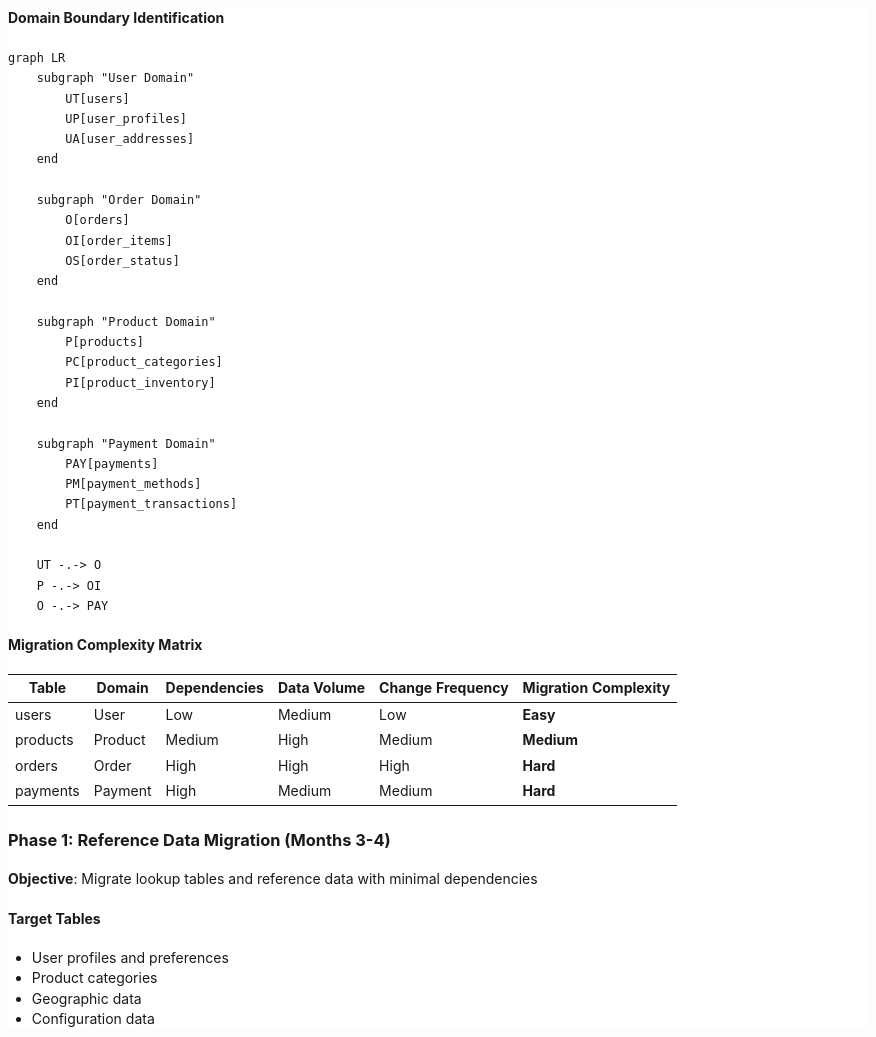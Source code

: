 #### Domain Boundary Identification

```mermaid
graph LR
    subgraph "User Domain"
        UT[users]
        UP[user_profiles]
        UA[user_addresses]
    end
    
    subgraph "Order Domain"
        O[orders]
        OI[order_items]
        OS[order_status]
    end
    
    subgraph "Product Domain"
        P[products]
        PC[product_categories]
        PI[product_inventory]
    end
    
    subgraph "Payment Domain"
        PAY[payments]
        PM[payment_methods]
        PT[payment_transactions]
    end
    
    UT -.-> O
    P -.-> OI
    O -.-> PAY
```

#### Migration Complexity Matrix

| Table | Domain | Dependencies | Data Volume | Change Frequency | Migration Complexity |
|-------|--------|--------------|-------------|------------------|---------------------|
| users | User | Low | Medium | Low | **Easy** |
| products | Product | Medium | High | Medium | **Medium** |
| orders | Order | High | High | High | **Hard** |
| payments | Payment | High | Medium | Medium | **Hard** |

### Phase 1: Reference Data Migration (Months 3-4)

**Objective**: Migrate lookup tables and reference data with minimal dependencies

#### Target Tables
- User profiles and preferences
- Product categories
- Geographic data
- Configuration data
